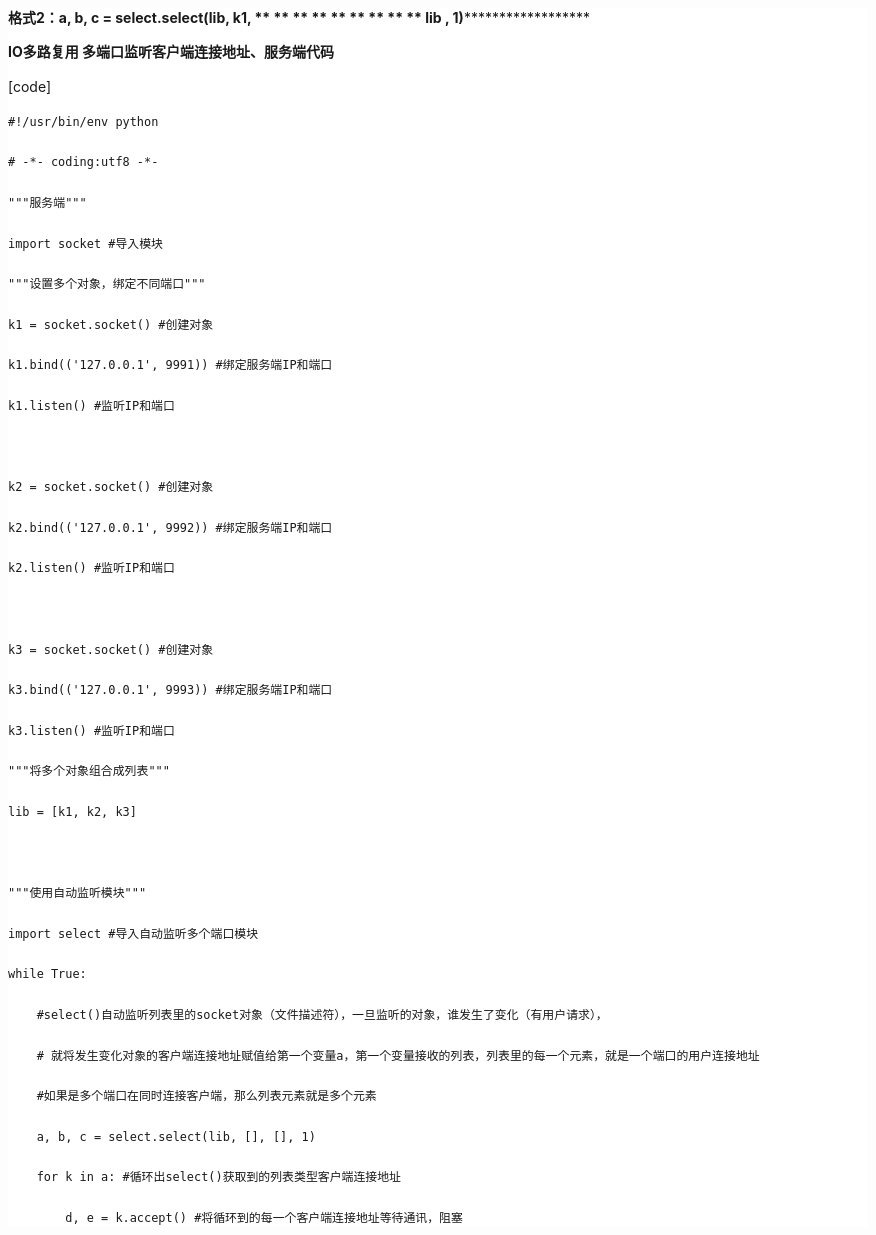 ********************格式2：a, b, c = select.select(lib, k1, ** ** ** ** ** ** **
** ** **lib******************** , 1)********************

************IO多路复用** 多端口监听客户端连接地址、服务端代码**********

[code]

    #!/usr/bin/env python

    # -*- coding:utf8 -*-

    """服务端"""

    import socket #导入模块

    """设置多个对象，绑定不同端口"""

    k1 = socket.socket() #创建对象

    k1.bind(('127.0.0.1', 9991)) #绑定服务端IP和端口

    k1.listen() #监听IP和端口

    

    k2 = socket.socket() #创建对象

    k2.bind(('127.0.0.1', 9992)) #绑定服务端IP和端口

    k2.listen() #监听IP和端口

    

    k3 = socket.socket() #创建对象

    k3.bind(('127.0.0.1', 9993)) #绑定服务端IP和端口

    k3.listen() #监听IP和端口

    """将多个对象组合成列表"""

    lib = [k1, k2, k3]

    

    """使用自动监听模块"""

    import select #导入自动监听多个端口模块

    while True:

        #select()自动监听列表里的socket对象（文件描述符），一旦监听的对象，谁发生了变化（有用户请求），

        # 就将发生变化对象的客户端连接地址赋值给第一个变量a，第一个变量接收的列表，列表里的每一个元素，就是一个端口的用户连接地址

        #如果是多个端口在同时连接客户端，那么列表元素就是多个元素

        a, b, c = select.select(lib, [], [], 1)

        for k in a: #循环出select()获取到的列表类型客户端连接地址

            d, e = k.accept() #将循环到的每一个客户端连接地址等待通讯，阻塞
